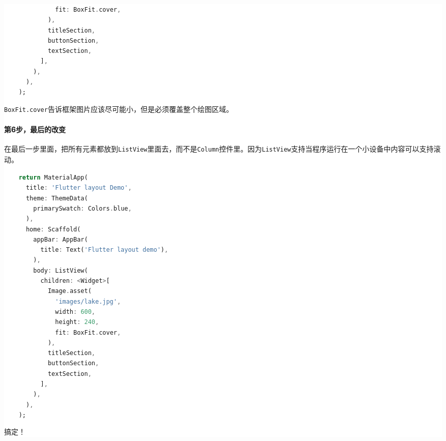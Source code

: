 ```dart
              fit: BoxFit.cover,
            ),
            titleSection,
            buttonSection,
            textSection,
          ],
        ),
      ),
    );
```

`BoxFit.cover`告诉框架图片应该尽可能小，但是必须覆盖整个绘图区域。

#### 第6步，最后的改变

在最后一步里面，把所有元素都放到`ListView`里面去，而不是`Column`控件里。因为`ListView`支持当程序运行在一个小设备中内容可以支持滚动。

```dart
    return MaterialApp(
      title: 'Flutter layout Demo',
      theme: ThemeData(
        primarySwatch: Colors.blue,
      ),
      home: Scaffold(
        appBar: AppBar(
          title: Text('Flutter layout demo'),
        ),
        body: ListView(
          children: <Widget>[
            Image.asset(
              'images/lake.jpg',
              width: 600,
              height: 240,
              fit: BoxFit.cover,
            ),
            titleSection,
            buttonSection,
            textSection,
          ],
        ),
      ),
    );
```

搞定！

